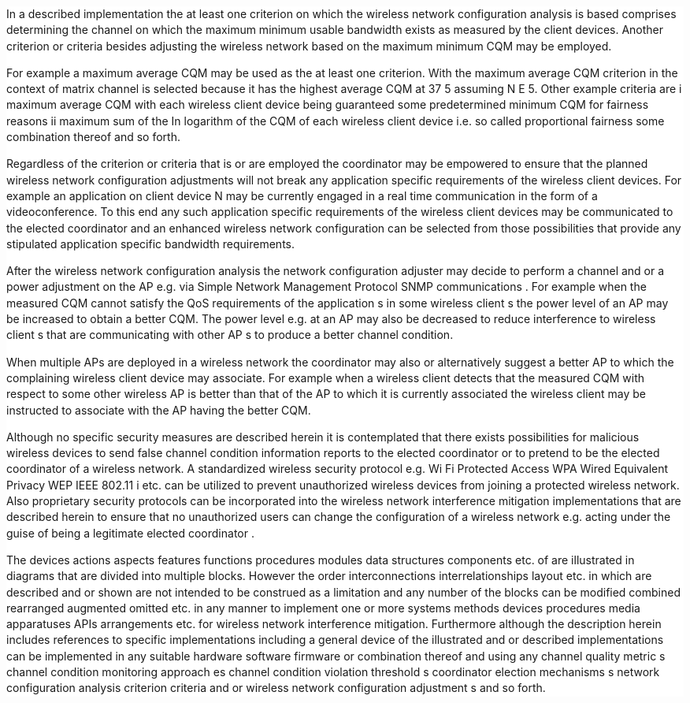 In a described implementation the at least one criterion on which the wireless network configuration analysis is based comprises determining the channel on which the maximum minimum usable bandwidth exists as measured by the client devices. Another criterion or criteria besides adjusting the wireless network based on the maximum minimum CQM may be employed.

For example a maximum average CQM may be used as the at least one criterion. With the maximum average CQM criterion in the context of matrix channel is selected because it has the highest average CQM at 37 5 assuming N E 5. Other example criteria are i maximum average CQM with each wireless client device being guaranteed some predetermined minimum CQM for fairness reasons ii maximum sum of the In logarithm of the CQM of each wireless client device i.e. so called proportional fairness some combination thereof and so forth.

Regardless of the criterion or criteria that is or are employed the coordinator may be empowered to ensure that the planned wireless network configuration adjustments will not break any application specific requirements of the wireless client devices. For example an application on client device N may be currently engaged in a real time communication in the form of a videoconference. To this end any such application specific requirements of the wireless client devices may be communicated to the elected coordinator and an enhanced wireless network configuration can be selected from those possibilities that provide any stipulated application specific bandwidth requirements.

After the wireless network configuration analysis the network configuration adjuster may decide to perform a channel and or a power adjustment on the AP e.g. via Simple Network Management Protocol SNMP communications . For example when the measured CQM cannot satisfy the QoS requirements of the application s in some wireless client s the power level of an AP may be increased to obtain a better CQM. The power level e.g. at an AP may also be decreased to reduce interference to wireless client s that are communicating with other AP s to produce a better channel condition.

When multiple APs are deployed in a wireless network the coordinator may also or alternatively suggest a better AP to which the complaining wireless client device may associate. For example when a wireless client detects that the measured CQM with respect to some other wireless AP is better than that of the AP to which it is currently associated the wireless client may be instructed to associate with the AP having the better CQM.

Although no specific security measures are described herein it is contemplated that there exists possibilities for malicious wireless devices to send false channel condition information reports to the elected coordinator or to pretend to be the elected coordinator of a wireless network. A standardized wireless security protocol e.g. Wi Fi Protected Access WPA Wired Equivalent Privacy WEP IEEE 802.11 i etc. can be utilized to prevent unauthorized wireless devices from joining a protected wireless network. Also proprietary security protocols can be incorporated into the wireless network interference mitigation implementations that are described herein to ensure that no unauthorized users can change the configuration of a wireless network e.g. acting under the guise of being a legitimate elected coordinator .

The devices actions aspects features functions procedures modules data structures components etc. of are illustrated in diagrams that are divided into multiple blocks. However the order interconnections interrelationships layout etc. in which are described and or shown are not intended to be construed as a limitation and any number of the blocks can be modified combined rearranged augmented omitted etc. in any manner to implement one or more systems methods devices procedures media apparatuses APIs arrangements etc. for wireless network interference mitigation. Furthermore although the description herein includes references to specific implementations including a general device of the illustrated and or described implementations can be implemented in any suitable hardware software firmware or combination thereof and using any channel quality metric s channel condition monitoring approach es channel condition violation threshold s coordinator election mechanisms s network configuration analysis criterion criteria and or wireless network configuration adjustment s and so forth.
